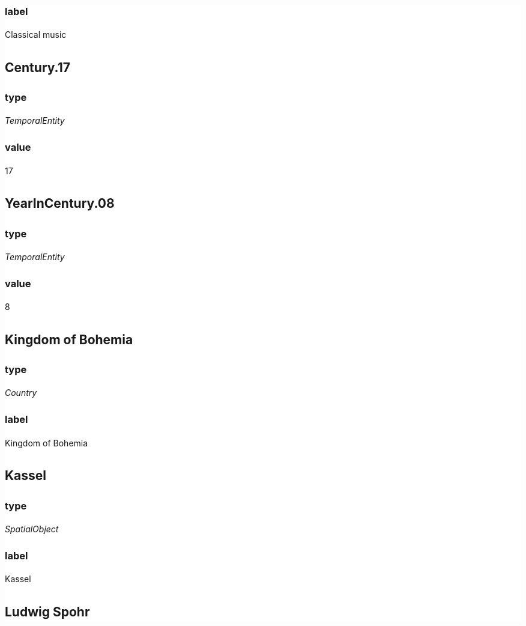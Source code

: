 ### label


Classical music

## Century.17

### type


*TemporalEntity*

### value


17

## YearInCentury.08

### type


*TemporalEntity*

### value


8

## Kingdom of Bohemia

### type


*Country*

### label


Kingdom of Bohemia

## Kassel

### type


*SpatialObject*

### label


Kassel

## Ludwig Spohr
